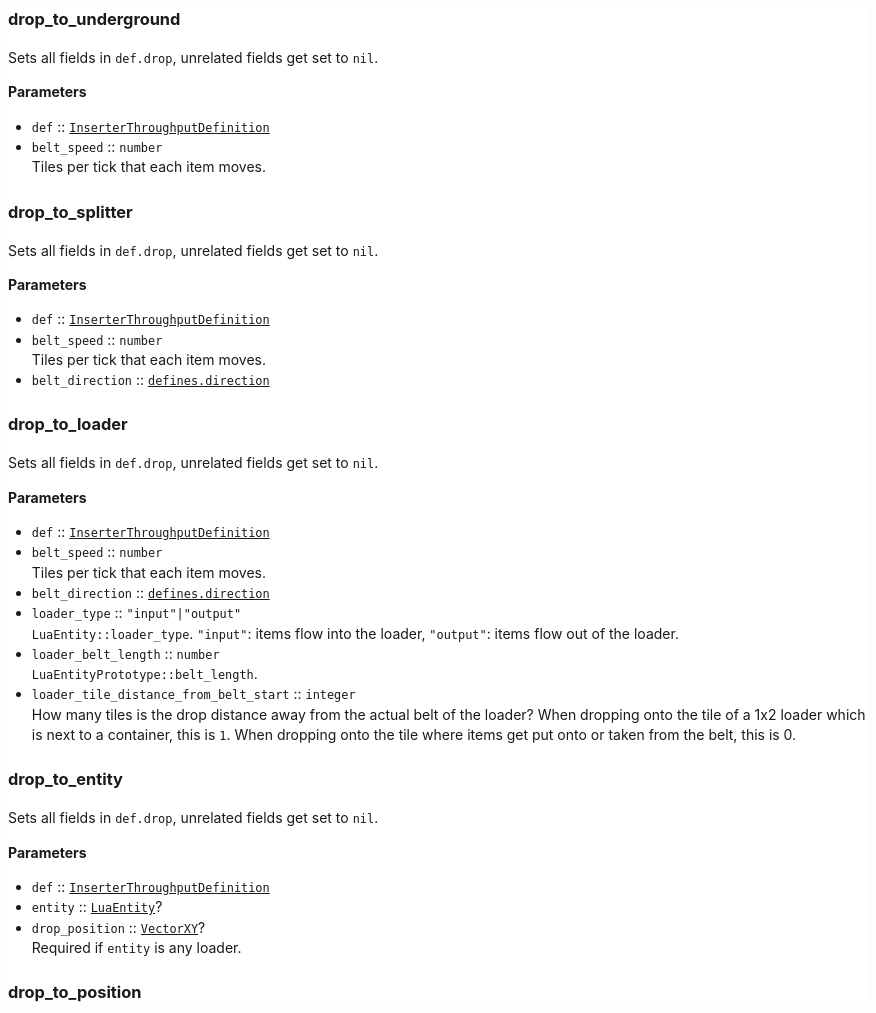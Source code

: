 ### drop_to_underground

Sets all fields in `def.drop`, unrelated fields get set to `nil`.

**Parameters**

- `def` :: [`InserterThroughputDefinition`](#inserterthroughputdefinition)
- `belt_speed` :: `number`\
  Tiles per tick that each item moves.

### drop_to_splitter

Sets all fields in `def.drop`, unrelated fields get set to `nil`.

**Parameters**

- `def` :: [`InserterThroughputDefinition`](#inserterthroughputdefinition)
- `belt_speed` :: `number`\
  Tiles per tick that each item moves.
- `belt_direction` :: [`defines.direction`](https://lua-api.factorio.com/latest/defines.html#defines.direction)

### drop_to_loader

Sets all fields in `def.drop`, unrelated fields get set to `nil`.

**Parameters**

- `def` :: [`InserterThroughputDefinition`](#inserterthroughputdefinition)
- `belt_speed` :: `number`\
  Tiles per tick that each item moves.
- `belt_direction` :: [`defines.direction`](https://lua-api.factorio.com/latest/defines.html#defines.direction)
- `loader_type` :: `"input"|"output"`\
  `LuaEntity::loader_type`. `"input"`: items flow into the loader, `"output"`: items flow out of the loader.
- `loader_belt_length` :: `number`\
  `LuaEntityPrototype::belt_length`.
- `loader_tile_distance_from_belt_start` :: `integer`\
  How many tiles is the drop distance away from the actual belt of the loader? When dropping onto the tile of a 1x2 loader which is next to a container, this is `1`. When dropping onto the tile where items get put onto or taken from the belt, this is 0.

### drop_to_entity

Sets all fields in `def.drop`, unrelated fields get set to `nil`.

**Parameters**

- `def` :: [`InserterThroughputDefinition`](#inserterthroughputdefinition)
- `entity` :: [`LuaEntity`](https://lua-api.factorio.com/latest/classes/LuaEntity.html)?
- `drop_position` :: [`VectorXY`](#vectorxy)?\
  Required if `entity` is any loader.

### drop_to_position

